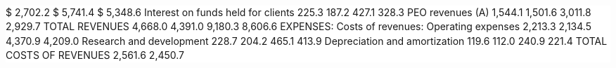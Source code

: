 <td>$ 2,702.2</td>
<td>$ 5,741.4</td>
<td>$ 5,348.6</td>
</tr>
<tr>
<td>Interest on funds held for clients</td>
<td>225.3</td>
<td>187.2</td>
<td>427.1</td>
<td>328.3</td>
</tr>
<tr>
<td>PEO revenues (A)</td>
<td>1,544.1</td>
<td>1,501.6</td>
<td>3,011.8</td>
<td>2,929.7</td>
</tr>
<tr>
<td>TOTAL REVENUES</td>
<td>4,668.0</td>
<td>4,391.0</td>
<td>9,180.3</td>
<td>8,606.6</td>
</tr>
<tr>
<td>EXPENSES:</td>
<td></td>
<td></td>
<td></td>
<td></td>
</tr>
<tr>
<td>Costs of revenues:</td>
<td></td>
<td></td>
<td></td>
<td></td>
</tr>
<tr>
<td>Operating expenses</td>
<td>2,213.3</td>
<td>2,134.5</td>
<td>4,370.9</td>
<td>4,209.0</td>
</tr>
<tr>
<td>Research and development</td>
<td>228.7</td>
<td>204.2</td>
<td>465.1</td>
<td>413.9</td>
</tr>
<tr>
<td>Depreciation and amortization</td>
<td>119.6</td>
<td>112.0</td>
<td>240.9</td>
<td>221.4</td>
</tr>
<tr>
<td>TOTAL COSTS OF REVENUES</td>
<td>2,561.6</td>
<td>2,450.7</td>